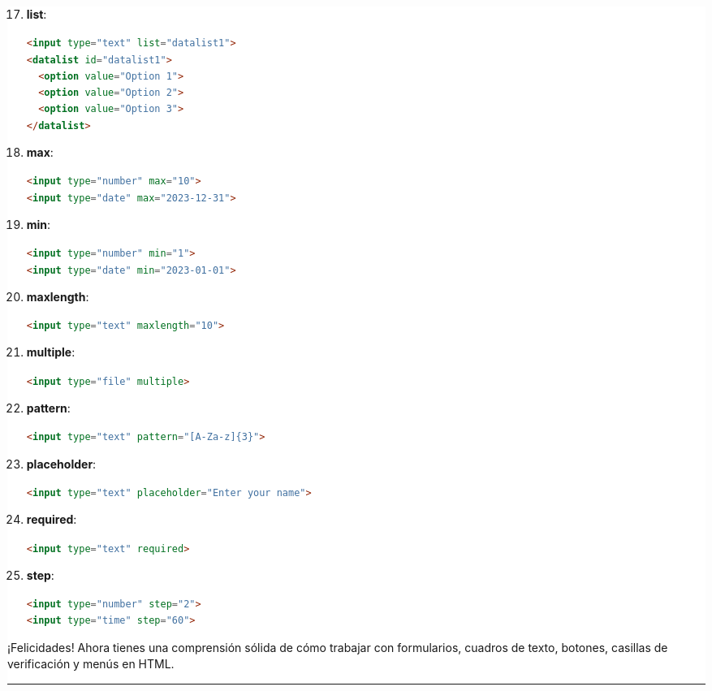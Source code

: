 17. **list**:
    ```html
    <input type="text" list="datalist1">
    <datalist id="datalist1">
      <option value="Option 1">
      <option value="Option 2">
      <option value="Option 3">
    </datalist>
    ```

18. **max**:
    ```html
    <input type="number" max="10">
    <input type="date" max="2023-12-31">
    ```

19. **min**:
    ```html
    <input type="number" min="1">
    <input type="date" min="2023-01-01">
    ```

20. **maxlength**:
    ```html
    <input type="text" maxlength="10">
    ```

21. **multiple**:
    ```html
    <input type="file" multiple>
    ```

22. **pattern**:
    ```html
    <input type="text" pattern="[A-Za-z]{3}">
    ```

23. **placeholder**:
    ```html
    <input type="text" placeholder="Enter your name">
    ```

24. **required**:
    ```html
    <input type="text" required>
    ```

25. **step**:
    ```html
    <input type="number" step="2">
    <input type="time" step="60">
    ```

¡Felicidades! Ahora tienes una comprensión sólida de cómo trabajar con formularios, cuadros de texto, botones, casillas de verificación y menús en HTML.

---
